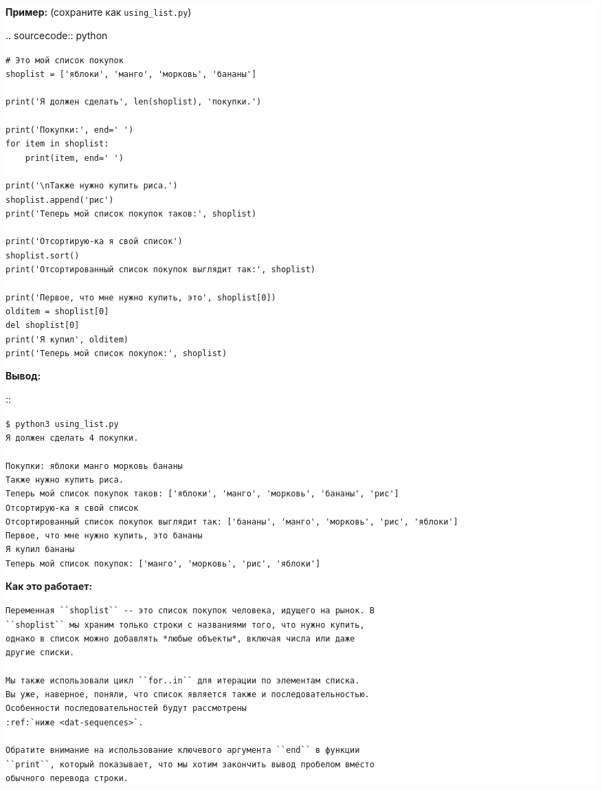 **Пример:** (сохраните как ``using_list.py``)

.. sourcecode:: python

    # Это мой список покупок
    shoplist = ['яблоки', 'манго', 'морковь', 'бананы']

    print('Я должен сделать', len(shoplist), 'покупки.')

    print('Покупки:', end=' ')
    for item in shoplist:
        print(item, end=' ')

    print('\nТакже нужно купить риса.')
    shoplist.append('рис')
    print('Теперь мой список покупок таков:', shoplist)

    print('Отсортирую-ка я свой список')
    shoplist.sort()
    print('Отсортированный список покупок выглядит так:', shoplist)

    print('Первое, что мне нужно купить, это', shoplist[0])
    olditem = shoplist[0]
    del shoplist[0]
    print('Я купил', olditem)
    print('Теперь мой список покупок:', shoplist)


**Вывод:**

::

    $ python3 using_list.py
    Я должен сделать 4 покупки.

    Покупки: яблоки манго морковь бананы
    Также нужно купить риса.
    Теперь мой список покупок таков: ['яблоки', 'манго', 'морковь', 'бананы', 'рис']
    Отсортирую-ка я свой список
    Отсортированный список покупок выглядит так: ['бананы', 'манго', 'морковь', 'рис', 'яблоки']
    Первое, что мне нужно купить, это бананы
    Я купил бананы
    Теперь мой список покупок: ['манго', 'морковь', 'рис', 'яблоки']

**Как это работает:**

    Переменная ``shoplist`` -- это список покупок человека, идущего на рынок. В 
    ``shoplist`` мы храним только строки с названиями того, что нужно купить, 
    однако в список можно добавлять *любые объекты*, включая числа или даже 
    другие списки.

    Мы также использовали цикл ``for..in`` для итерации по элементам списка.
    Вы уже, наверное, поняли, что список является также и последовательностью. 
    Особенности последовательностей будут рассмотрены 
    :ref:`ниже <dat-sequences>`.

    Обратите внимание на использование ключевого аргумента ``end`` в функции
    ``print``, который показывает, что мы хотим закончить вывод пробелом вместо
    обычного перевода строки.
